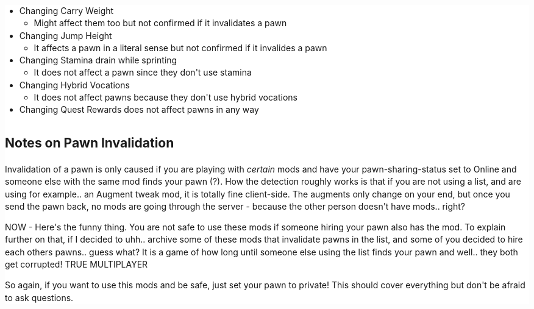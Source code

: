 - Changing Carry Weight
  - Might affect them too but not confirmed if it invalidates a pawn
- Changing Jump Height
  - It affects a pawn in a literal sense but not confirmed if it invalides a pawn
- Changing Stamina drain while sprinting
  - It does not affect a pawn since they don't use stamina
- Changing Hybrid Vocations
  - It does not affect pawns because they don't use hybrid vocations
 - Changing Quest Rewards does not affect pawns in any way

## Notes on Pawn Invalidation

Invalidation of a pawn is only caused if you are playing with *certain* mods and have your pawn-sharing-status set to Online and someone else with the same mod finds your pawn (?). How the detection roughly works is that if you are not using a list, and are using for example.. an Augment tweak mod, it is totally fine client-side. The augments only change on your end, but once you send the pawn back, no mods are going through the server - because the other person doesn't have mods.. right?

NOW - Here's the funny thing. You are not safe to use these mods if someone hiring your pawn also has the mod. To explain further on that, if I decided to uhh.. archive some of these mods that invalidate pawns in the list, and some of you decided to hire each others pawns.. guess what? It is a game of how long until someone else using the list finds your pawn and well.. they both get corrupted! TRUE MULTIPLAYER

So again, if you want to use this mods and be safe, just set your pawn to private! This should cover everything but don't be afraid to ask questions.
